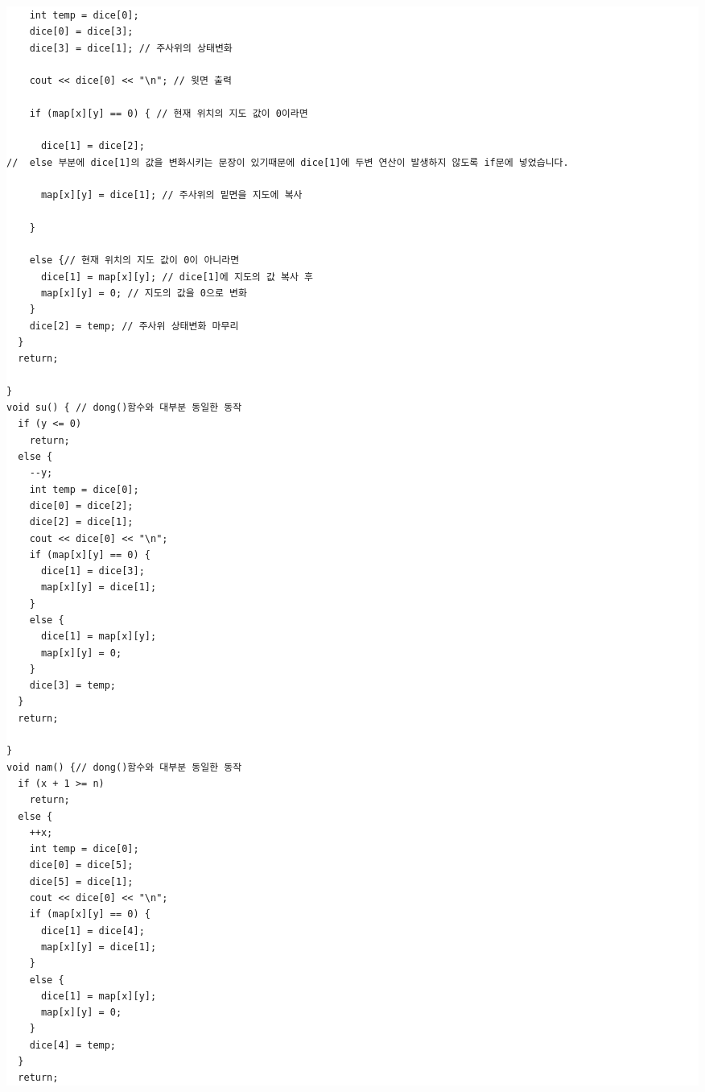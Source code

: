         int temp = dice[0];
        dice[0] = dice[3];
        dice[3] = dice[1]; // 주사위의 상태변화

        cout << dice[0] << "\n"; // 윗면 출력

        if (map[x][y] == 0) { // 현재 위치의 지도 값이 0이라면

          dice[1] = dice[2]; 
    //  else 부분에 dice[1]의 값을 변화시키는 문장이 있기때문에 dice[1]에 두변 연산이 발생하지 않도록 if문에 넣었습니다.

          map[x][y] = dice[1]; // 주사위의 밑면을 지도에 복사

        }

        else {// 현재 위치의 지도 값이 0이 아니라면
          dice[1] = map[x][y]; // dice[1]에 지도의 값 복사 후
          map[x][y] = 0; // 지도의 값을 0으로 변화
        }
        dice[2] = temp; // 주사위 상태변화 마무리
      }
      return;

    }
    void su() { // dong()함수와 대부분 동일한 동작
      if (y <= 0)
        return;
      else {
        --y;
        int temp = dice[0];
        dice[0] = dice[2];
        dice[2] = dice[1];
        cout << dice[0] << "\n";
        if (map[x][y] == 0) {
          dice[1] = dice[3];
          map[x][y] = dice[1];
        }
        else {
          dice[1] = map[x][y];
          map[x][y] = 0;
        }
        dice[3] = temp;
      }
      return;

    }
    void nam() {// dong()함수와 대부분 동일한 동작
      if (x + 1 >= n)
        return;
      else {
        ++x;
        int temp = dice[0];
        dice[0] = dice[5];
        dice[5] = dice[1];
        cout << dice[0] << "\n";
        if (map[x][y] == 0) {
          dice[1] = dice[4];
          map[x][y] = dice[1];
        }
        else {
          dice[1] = map[x][y];
          map[x][y] = 0;
        }
        dice[4] = temp;
      }
      return;
